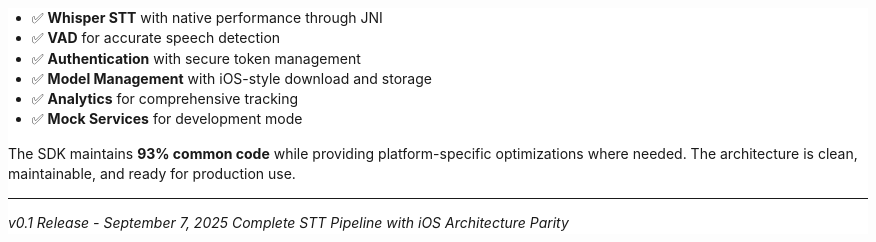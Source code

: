 - ✅ **Whisper STT** with native performance through JNI
- ✅ **VAD** for accurate speech detection
- ✅ **Authentication** with secure token management
- ✅ **Model Management** with iOS-style download and storage
- ✅ **Analytics** for comprehensive tracking
- ✅ **Mock Services** for development mode

The SDK maintains **93% common code** while providing platform-specific optimizations where needed. The architecture is clean, maintainable, and ready for production use.

---

*v0.1 Release - September 7, 2025*
*Complete STT Pipeline with iOS Architecture Parity*
